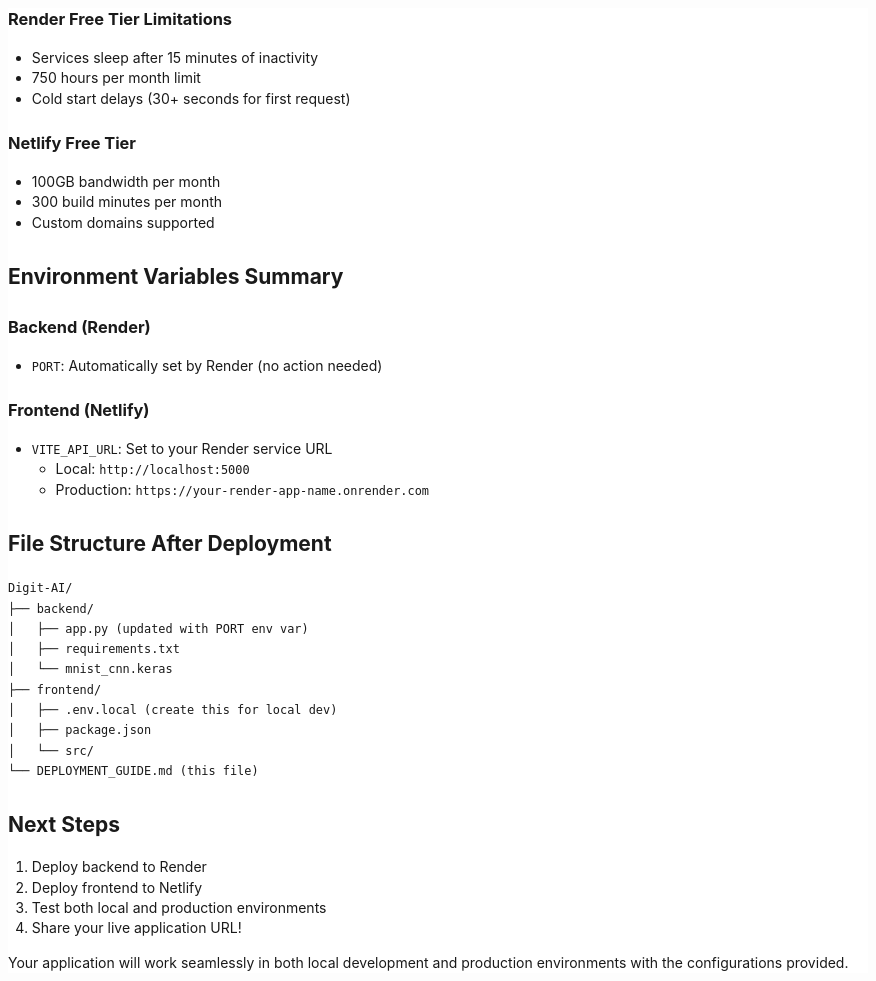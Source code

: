 ### Render Free Tier Limitations
- Services sleep after 15 minutes of inactivity
- 750 hours per month limit
- Cold start delays (30+ seconds for first request)

### Netlify Free Tier
- 100GB bandwidth per month
- 300 build minutes per month
- Custom domains supported

## Environment Variables Summary

### Backend (Render)
- `PORT`: Automatically set by Render (no action needed)

### Frontend (Netlify)
- `VITE_API_URL`: Set to your Render service URL
  - Local: `http://localhost:5000`
  - Production: `https://your-render-app-name.onrender.com`

## File Structure After Deployment

```
Digit-AI/
├── backend/
│   ├── app.py (updated with PORT env var)
│   ├── requirements.txt
│   └── mnist_cnn.keras
├── frontend/
│   ├── .env.local (create this for local dev)
│   ├── package.json
│   └── src/
└── DEPLOYMENT_GUIDE.md (this file)
```

## Next Steps

1. Deploy backend to Render
2. Deploy frontend to Netlify
3. Test both local and production environments
4. Share your live application URL!

Your application will work seamlessly in both local development and production environments with the configurations provided.

